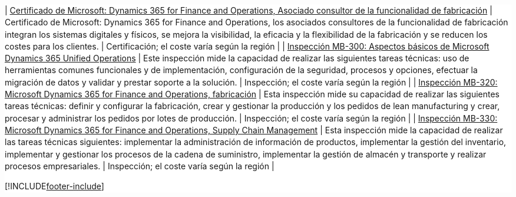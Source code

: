 | [Certificado de Microsoft: Dynamics 365 for Finance and Operations, Asociado consultor de la funcionalidad de fabricación](https://www.microsoft.com/learning/d365-functional-consultant-manufacturing.aspx) | Certificado de Microsoft: Dynamics 365 for Finance and Operations, los asociados consultores de la funcionalidad de fabricación integran los sistemas digitales y físicos, se mejora la visibilidad, la eficacia y la flexibilidad de la fabricación y se reducen los costes para los clientes. | Certificación; el coste varía según la región |
| [Inspección MB-300: Aspectos básicos de Microsoft Dynamics 365 Unified Operations](https://docs.microsoft.com/learn/certifications/exams/mb-300?wt.mc_id=learningredirect_certs-web-wwl) | Este inspección mide la capacidad de realizar las siguientes tareas técnicas: uso de herramientas comunes funcionales y de implementación, configuración de la seguridad, procesos y opciones, efectuar la migración de datos y validar y prestar soporte a la solución. | Inspección; el coste varía según la región |
| [Inspección MB-320: Microsoft Dynamics 365 for Finance and Operations, fabricación](https://docs.microsoft.com/learn/certifications/exams/mb-320?wt.mc_id=learningredirect_certs-web-wwl) | Esta inspección mide su capacidad de realizar las siguientes tareas técnicas: definir y configurar la fabricación, crear y gestionar la producción y los pedidos de lean manufacturing y crear, procesar y administrar los pedidos por lotes de producción. | Inspección; el coste varía según la región |
| [Inspección MB-330: Microsoft Dynamics 365 for Finance and Operations, Supply Chain Management](https://docs.microsoft.com/learn/certifications/exams/mb-330?wt.mc_id=learningredirect_certs-web-wwl) | Esta inspección mide la capacidad de realizar las tareas técnicas siguientes: implementar la administración de información de productos, implementar la gestión del inventario, implementar y gestionar los procesos de la cadena de suministro, implementar la gestión de almacén y transporte y realizar procesos empresariales. | Inspección; el coste varía según la región |


[!INCLUDE[footer-include](../../includes/footer-banner.md)]